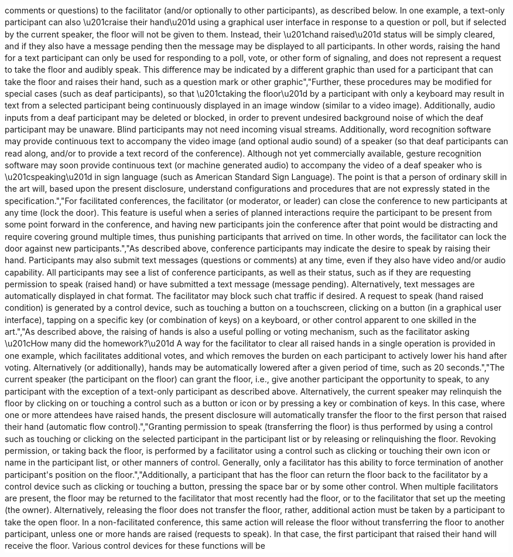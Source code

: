 comments or questions) to the facilitator (and\/or optionally to other participants), as described below. In one example, a text-only participant can also \u201craise their hand\u201d using a graphical user interface in response to a question or poll, but if selected by the current speaker, the floor will not be given to them. Instead, their \u201chand raised\u201d status will be simply cleared, and if they also have a message pending then the message may be displayed to all participants. In other words, raising the hand for a text participant can only be used for responding to a poll, vote, or other form of signaling, and does not represent a request to take the floor and audibly speak. This difference may be indicated by a different graphic than used for a participant that can take the floor and raises their hand, such as a question mark or other graphic","Further, these procedures may be modified for special cases (such as deaf participants), so that \u201ctaking the floor\u201d by a participant with only a keyboard may result in text from a selected participant being continuously displayed in an image window (similar to a video image). Additionally, audio inputs from a deaf participant may be deleted or blocked, in order to prevent undesired background noise of which the deaf participant may be unaware. Blind participants may not need incoming visual streams. Additionally, word recognition software may provide continuous text to accompany the video image (and optional audio sound) of a speaker (so that deaf participants can read along, and\/or to provide a text record of the conference). Although not yet commercially available, gesture recognition software may soon provide continuous text (or machine generated audio) to accompany the video of a deaf speaker who is \u201cspeaking\u201d in sign language (such as American Standard Sign Language). The point is that a person of ordinary skill in the art will, based upon the present disclosure, understand configurations and procedures that are not expressly stated in the specification.","For facilitated conferences, the facilitator (or moderator, or leader) can close the conference to new participants at any time (lock the door). This feature is useful when a series of planned interactions require the participant to be present from some point forward in the conference, and having new participants join the conference after that point would be distracting and require covering ground multiple times, thus punishing participants that arrived on time. In other words, the facilitator can lock the door against new participants.","As described above, conference participants may indicate the desire to speak by raising their hand. Participants may also submit text messages (questions or comments) at any time, even if they also have video and\/or audio capability. All participants may see a list of conference participants, as well as their status, such as if they are requesting permission to speak (raised hand) or have submitted a text message (message pending). Alternatively, text messages are automatically displayed in chat format. The facilitator may block such chat traffic if desired. A request to speak (hand raised condition) is generated by a control device, such as touching a button on a touchscreen, clicking on a button (in a graphical user interface), tapping on a specific key (or combination of keys) on a keyboard, or other control apparent to one skilled in the art.","As described above, the raising of hands is also a useful polling or voting mechanism, such as the facilitator asking \u201cHow many did the homework?\u201d A way for the facilitator to clear all raised hands in a single operation is provided in one example, which facilitates additional votes, and which removes the burden on each participant to actively lower his hand after voting. Alternatively (or additionally), hands may be automatically lowered after a given period of time, such as 20 seconds.","The current speaker (the participant on the floor) can grant the floor, i.e., give another participant the opportunity to speak, to any participant with the exception of a text-only participant as described above. Alternatively, the current speaker may relinquish the floor by clicking on or touching a control such as a button or icon or by pressing a key or combination of keys. In this case, where one or more attendees have raised hands, the present disclosure will automatically transfer the floor to the first person that raised their hand (automatic flow control).","Granting permission to speak (transferring the floor) is thus performed by using a control such as touching or clicking on the selected participant in the participant list or by releasing or relinquishing the floor. Revoking permission, or taking back the floor, is performed by a facilitator using a control such as clicking or touching their own icon or name in the participant list, or other manners of control. Generally, only a facilitator has this ability to force termination of another participant's position on the floor.","Additionally, a participant that has the floor can return the floor back to the facilitator by a control device such as clicking or touching a button, pressing the space bar or by some other control. When multiple facilitators are present, the floor may be returned to the facilitator that most recently had the floor, or to the facilitator that set up the meeting (the owner). Alternatively, releasing the floor does not transfer the floor, rather, additional action must be taken by a participant to take the open floor. In a non-facilitated conference, this same action will release the floor without transferring the floor to another participant, unless one or more hands are raised (requests to speak). In that case, the first participant that raised their hand will receive the floor. Various control devices for these functions will be